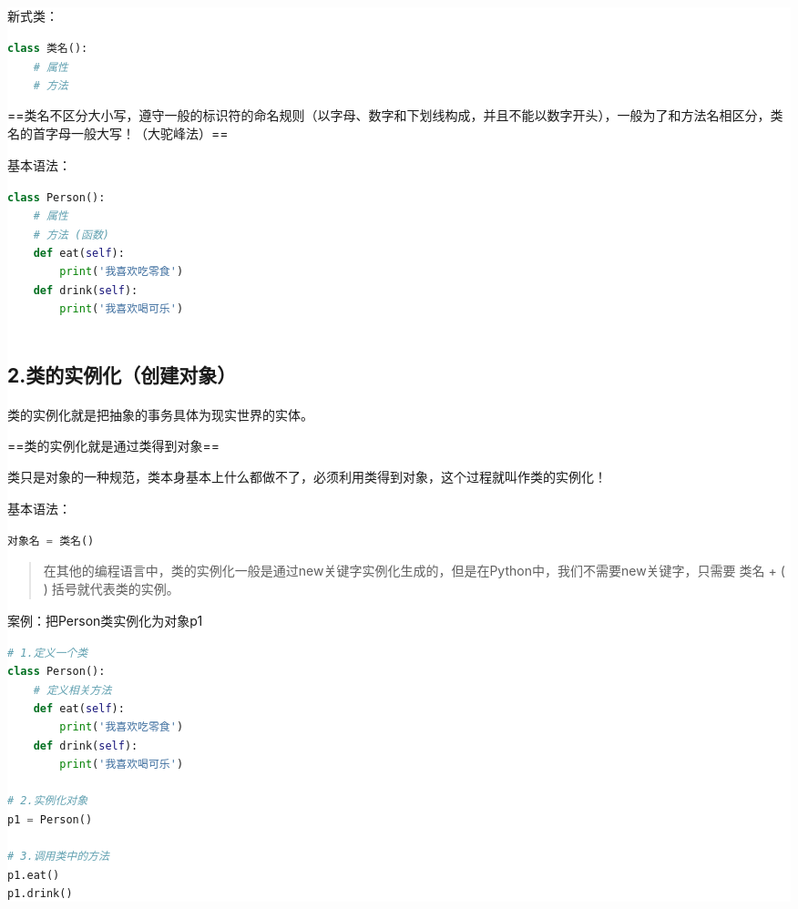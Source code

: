 新式类：

```python
class 类名():
    # 属性
    # 方法
```

==类名不区分大小写，遵守一般的标识符的命名规则（以字母、数字和下划线构成，并且不能以数字开头），一般为了和方法名相区分，类名的首字母一般大写！（大驼峰法）==



基本语法：

```python
class Person():
    # 属性
    # 方法 (函数)
    def eat(self):
        print('我喜欢吃零食')
    def drink(self):
        print('我喜欢喝可乐')
        
```



## 2.类的实例化（创建对象）

类的实例化就是把抽象的事务具体为现实世界的实体。

==类的实例化就是通过类得到对象==

类只是对象的一种规范，类本身基本上什么都做不了，必须利用类得到对象，这个过程就叫作类的实例化！

基本语法：

```python
对象名 = 类名()
```

>在其他的编程语言中，类的实例化一般是通过new关键字实例化生成的，但是在Python中，我们不需要new关键字，只需要  类名 + ( )   括号就代表类的实例。



案例：把Person类实例化为对象p1

```python
# 1.定义一个类
class Person():
    # 定义相关方法
    def eat(self):
        print('我喜欢吃零食')
    def drink(self):
        print('我喜欢喝可乐')
        
# 2.实例化对象
p1 = Person()

# 3.调用类中的方法
p1.eat()
p1.drink()
```
